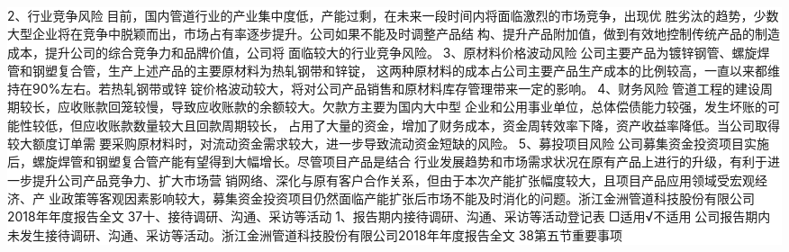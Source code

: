2、行业竞争风险
目前，国内管道行业的产业集中度低，产能过剩，在未来一段时间内将面临激烈的市场竞争，出现优
胜劣汰的趋势，少数大型企业将在竞争中脱颖而出，市场占有率逐步提升。公司如果不能及时调整产品结
构、提升产品附加值，做到有效地控制传统产品的制造成本，提升公司的综合竞争力和品牌价值，公司将
面临较大的行业竞争风险。
3、原材料价格波动风险
公司主要产品为镀锌钢管、螺旋焊管和钢塑复合管，生产上述产品的主要原材料为热轧钢带和锌锭，
这两种原材料的成本占公司主要产品生产成本的比例较高，一直以来都维持在90%左右。若热轧钢带或锌
锭价格波动较大，将对公司产品销售和原材料库存管理带来一定的影响。
4、财务风险
管道工程的建设周期较长，应收账款回笼较慢，导致应收账款的余额较大。欠款方主要为国内大中型
企业和公用事业单位，总体偿债能力较强，发生坏账的可能性较低，但应收账款数量较大且回款周期较长，
占用了大量的资金，增加了财务成本，资金周转效率下降，资产收益率降低。当公司取得较大额度订单需
要采购原材料时，对流动资金需求较大，进一步导致流动资金短缺的风险。
5、募投项目风险
公司募集资金投资项目实施后，螺旋焊管和钢塑复合管产能有望得到大幅增长。尽管项目产品是结合
行业发展趋势和市场需求状况在原有产品上进行的升级，有利于进一步提升公司产品竞争力、扩大市场营
销网络、深化与原有客户合作关系，但由于本次产能扩张幅度较大，且项目产品应用领域受宏观经济、产
业政策等客观因素影响较大，募集资金投资项目仍然面临产能扩张后市场不能及时消化的问题。浙江金洲管道科技股份有限公司2018年年度报告全文
37十、接待调研、沟通、采访等活动
1、报告期内接待调研、沟通、采访等活动登记表
□适用√不适用
公司报告期内未发生接待调研、沟通、采访等活动。浙江金洲管道科技股份有限公司2018年年度报告全文
38第五节重要事项